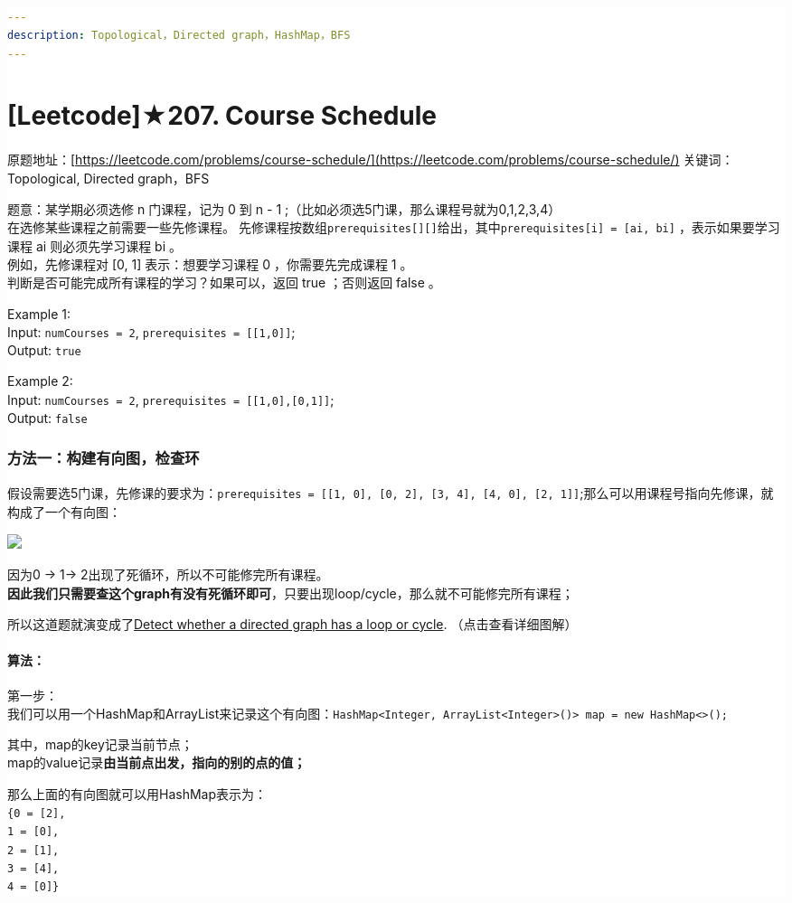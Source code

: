 ```yaml
---
description: Topological，Directed graph，HashMap，BFS
---
```


# \[Leetcode]★207. Course Schedule

原题地址：[https://leetcode.com/problems/course-schedule/](https://leetcode.com/problems/course-schedule/) 关键词：Topological, Directed graph，BFS

题意：某学期必须选修 n 门课程，记为 0 到 n - 1 ;（比如必须选5门课，那么课程号就为0,1,2,3,4）\
在选修某些课程之前需要一些先修课程。 先修课程按数组`prerequisites[][]`给出，其中`prerequisites[i] = [ai, bi]` ，表示如果要学习课程 ai 则必须先学习课程 bi 。\
例如，先修课程对 \[0, 1] 表示：想要学习课程 0 ，你需要先完成课程 1 。 \
判断是否可能完成所有课程的学习？如果可以，返回 true ；否则返回 false 。

Example 1:\
Input: `numCourses = 2`, `prerequisites = [[1,0]]`; \
Output: `true`&#x20;

Example 2:\
Input: `numCourses = 2`, `prerequisites = [[1,0],[0,1]]`;\
&#x20;Output: `false`



### 方法一：构建有向图，检查环

假设需要选5门课，先修课的要求为：`prerequisites = [[1, 0], [0, 2], [3, 4], [4, 0], [2, 1]]`;那么可以用课程号指向先修课，就构成了一个有向图：

![](../../.gitbook/assets/207\_graph.png)

因为0 -> 1-> 2出现了死循环，所以不可能修完所有课程。\
**因此我们只需要查这个graph有没有死循环即可**，只要出现loop/cycle，那么就不可能修完所有课程；

所以这道题就演变成了[Detect whether a directed graph has a loop or cycle](https://bhnigw.gitbook.io/leetcode/ji-chu-bi-hui/detect-cycle-in-a-directed-graph). （点击查看详细图解）

#### 算法：

第一步：\
我们可以用一个HashMap和ArrayList来记录这个有向图：`HashMap<Integer, ArrayList<Integer>()> map = new HashMap<>();`

其中，map的key记录当前节点；\
&#x20;           map的value记录**由当前点出发，指向的别的点的值；**

那么上面的有向图就可以用HashMap表示为：\
`{0 = [2], `\
`1 = [0], `\
`2 = [1], `\
`3 = [4], `\
`4 = [0]}`
